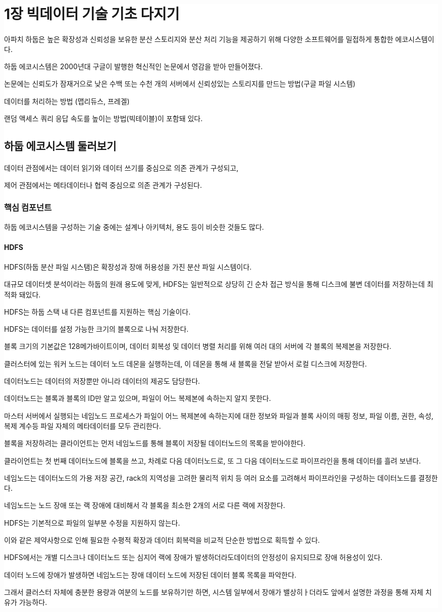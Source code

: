 # 1장 빅데이터 기술 기초 다지기

아파치 하둡은 높은 확장성과 신뢰성을 보유한 분산 스토리지와 분산 처리 기능을 제공하기 위해 다양한 소프트웨어를 밀접하게 통합한 에코시스템이다.

하둡 에코시스템은 2000년대 구글이 발행한 혁신적인 논문에서 영감을 받아 만들어졌다.

논문에는 신뢰도가 잠재거으로 낮은 수백 또는 수천 개의 서버에서 신뢰성있는 스토리지를 만드는 방법(구글 파일 시스템)

데이터를 처리하는 방법 (맵리듀스, 프레겔)

랜덤 액세스 쿼리 응답 속도를 높이는 방법(빅테이블)이 포함돼 있다.

## 하둡 에코시스템 둘러보기

데이터 관점에서는 데이터 읽기와 데이터 쓰기를 중심으로 의존 관계가 구성되고,

제어 관점에서는 메타데이터나 협력 중심으로 의존 관계가 구성된다.

### 핵심 컴포넌트

하둡 에코시스템을 구성하는 기술 중에는 설계나 아키텍처, 용도 등이 비슷한 것들도 많다.

#### HDFS

HDFS(하둡 분산 파일 시스탬)은 확장성과 장애 허용성을 가진 분산 파일 시스템이다.

대규모 데이터셋 분석이라는 하둡의 원래 용도에 맞게, HDFS는 일반적으로 상당히 긴 순차 접근 방식을 통해 디스크에 불변 데이터를 저장하는데 최적화 돼있다.

HDFS는 하둡 스택 내 다른 컴포넌트를 지원하는 핵심 기술이다.

HDFS는 데이터를 설정 가능한 크기의 블록으로 나눠 저장한다.

블록 크기의 기본값은 128메가바이트이며, 데이터 회복성 및 데이터 병렬 처리를 위해 여러 대의 서버에 각 블록의 복제본을 저장한다.

클러스터에 있는 워커 노드는 데이터 노드 데몬을 실행하는데, 이 데몬을 통해 새 블록을 전달 받아서 로컬 디스크에 저장한다.

데이터노드는 데이터의 저장뿐만 아니라 데이터의 제공도 담당한다.

데이터노드는 블록과 블록의 ID만 알고 있으며, 파일이 어느 복제본에 속하는지 알지 못한다.

마스터 서버에서 실행되는 네임노드 프로세스가 파일이 어느 복제본에 속하는지에 대한 정보와 파일과 블록 사이의 매핑 정보, 파일 이름, 권한, 속성, 복제 계수등 파일 자체의 메타데이터를 모두 관리한다.

블록을 저장하려는 클라이언트는 먼저 네임노드를 통해 블록이 저장될 데이터노드의 목록을 받아야한다.

클라이언트는 첫 번째 데이터노드에 블록을 쓰고, 차례로 다음 데이터노드로, 또 그 다음 데이터노드로 파이프라인을 통해 데이터를 흘려 보낸다.

네임노드는 데이터노드의 가용 저장 공간, rack의 지역성을 고려한 물리적 위치 등 여러 요소를 고려해서 파이프라인을 구성하는 데이터노드를 결정한다.

네임노드는 노드 장애 또는 랙 장애에 대비해서 각 블록을 최소한 2개의 서로 다른 랙에 저장한다.

HDFS는 기본적으로 파일의 일부분 수정을 지원하지 않는다.

이와 같은 제약사항으로 인해 필요한 수평적 확장과 데이터 회복력을 비교적 단순한 방법으로 획득할 수 있다.

HDFS에서는 개별 디스크나 데이터노드 또는 심지어 랙에 장애가 발생하더라도데이터의 안정성이 유지되므로 장애 허용성이 있다.

데이터 노드에 장애가 발생하면 네임노드는 장애 데이터 노드에 저장된 데이터 블록 목록을 파악한다.

그래서 클러스터 자체에 충분한 용량과 여분의 노드를 보유하기만 하면, 시스템 일부에서 장애가 밸상히ㅏ더라도 앞에서 설명한 과정을 통해 자체 치유가 가능하다.
